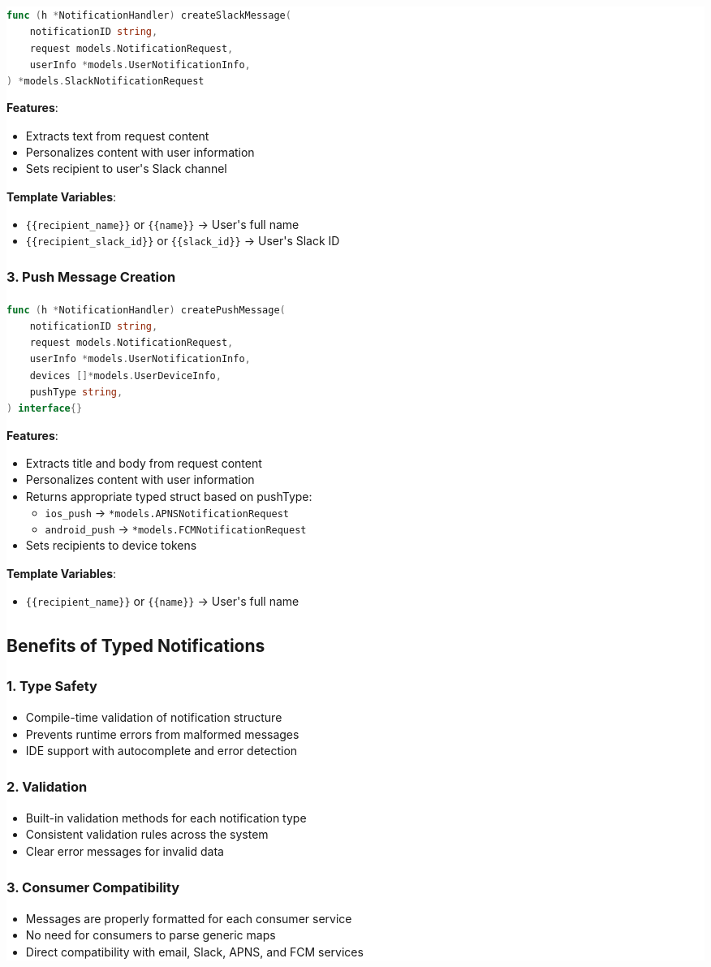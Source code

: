 ```go
func (h *NotificationHandler) createSlackMessage(
    notificationID string, 
    request models.NotificationRequest, 
    userInfo *models.UserNotificationInfo,
) *models.SlackNotificationRequest
```

**Features**:
- Extracts text from request content
- Personalizes content with user information
- Sets recipient to user's Slack channel

**Template Variables**:
- `{{recipient_name}}` or `{{name}}` → User's full name
- `{{recipient_slack_id}}` or `{{slack_id}}` → User's Slack ID

### 3. Push Message Creation

```go
func (h *NotificationHandler) createPushMessage(
    notificationID string, 
    request models.NotificationRequest, 
    userInfo *models.UserNotificationInfo, 
    devices []*models.UserDeviceInfo, 
    pushType string,
) interface{}
```

**Features**:
- Extracts title and body from request content
- Personalizes content with user information
- Returns appropriate typed struct based on pushType:
  - `ios_push` → `*models.APNSNotificationRequest`
  - `android_push` → `*models.FCMNotificationRequest`
- Sets recipients to device tokens

**Template Variables**:
- `{{recipient_name}}` or `{{name}}` → User's full name

## Benefits of Typed Notifications

### 1. **Type Safety**
- Compile-time validation of notification structure
- Prevents runtime errors from malformed messages
- IDE support with autocomplete and error detection

### 2. **Validation**
- Built-in validation methods for each notification type
- Consistent validation rules across the system
- Clear error messages for invalid data

### 3. **Consumer Compatibility**
- Messages are properly formatted for each consumer service
- No need for consumers to parse generic maps
- Direct compatibility with email, Slack, APNS, and FCM services
